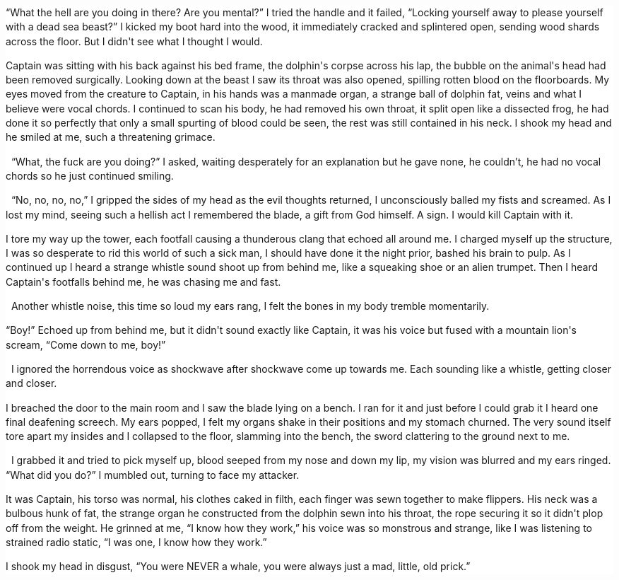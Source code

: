 

“What the hell are you doing in there? Are you mental?” I tried the handle and it failed, “Locking yourself away to please yourself with a dead sea beast?” I kicked my boot hard into the wood, it immediately cracked and splintered open, sending wood shards across the floor. But I didn't see what I thought I would.

Captain was sitting with his back against his bed frame, the dolphin's corpse across his lap, the bubble on the animal's head had been removed surgically. Looking down at the beast I saw its throat was also opened, spilling rotten blood on the floorboards. My eyes moved from the creature to Captain, in his hands was a manmade organ, a strange ball of dolphin fat, veins and what I believe were vocal chords. I continued to scan his body, he had removed his own throat, it split open like a dissected frog, he had done it so perfectly that only a small spurting of blood could be seen, the rest was still contained in his neck. I shook my head and he smiled at me, such a threatening grimace. 

  “What, the fuck are you doing?” I asked, waiting desperately for an explanation but he gave none, he couldn’t, he had no vocal chords so he just continued smiling.

  “No, no, no, no,” I gripped the sides of my head as the evil thoughts returned, I unconsciously balled my fists and screamed. As I lost my mind, seeing such a hellish act I remembered the blade, a gift from God himself. A sign. I would kill Captain with it.

I tore my way up the tower, each footfall causing a thunderous clang that echoed all around me. I charged myself up the structure, I was so desperate to rid this world of such a sick man, I should have done it the night prior, bashed his brain to pulp. As I continued up I heard a strange whistle sound shoot up from behind me, like a squeaking shoe or an alien trumpet. Then I heard Captain's footfalls behind me, he was chasing me and fast.

  Another whistle noise, this time so loud my ears rang, I felt the bones in my body tremble momentarily. 



“Boy!” Echoed up from behind me, but it didn't sound exactly like Captain, it was his voice but fused with a mountain lion's scream, “Come down to me, boy!”

  I ignored the horrendous voice as shockwave after shockwave come up towards me. Each sounding like a whistle, getting closer and closer.



I breached the door to the main room and I saw the blade lying on a bench. I ran for it and just before I could grab it I heard one final deafening screech. My ears popped, I felt my organs shake in their positions and my stomach churned. The very sound itself tore apart my insides and I collapsed to the floor, slamming into the bench, the sword clattering to the ground next to me.

  I grabbed it and tried to pick myself up, blood seeped from my nose and down my lip, my vision was blurred and my ears ringed. “What did you do?” I mumbled out, turning to face my attacker.



It was Captain, his torso was normal, his clothes caked in filth, each finger was sewn together to make flippers. His neck was a bulbous hunk of fat, the strange organ he constructed from the dolphin sewn into his throat, the rope securing it so it didn't plop off from the weight. He grinned at me, “I know how they work,” his voice was so monstrous and strange, like I was listening to strained radio static, “I was one, I know how they work.”



I shook my head in disgust, “You were NEVER a whale, you were always just a mad, little, old prick.” 

